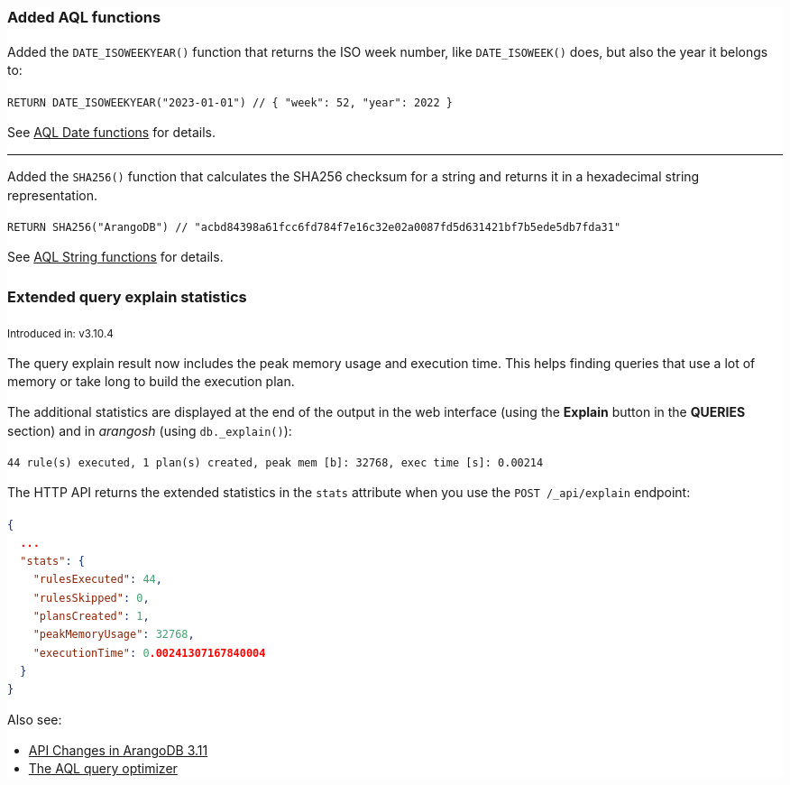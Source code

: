 ### Added AQL functions

Added the `DATE_ISOWEEKYEAR()` function that returns the ISO week number,
like `DATE_ISOWEEK()` does, but also the year it belongs to:

```aql
RETURN DATE_ISOWEEKYEAR("2023-01-01") // { "week": 52, "year": 2022 }
```

See [AQL Date functions](../../aql/functions/date.md#date_isoweekyear) for details.

---

Added the `SHA256()` function that calculates the SHA256 checksum for a string
and returns it in a hexadecimal string representation.

```aql
RETURN SHA256("ArangoDB") // "acbd84398a61fcc6fd784f7e16c32e02a0087fd5d631421bf7b5ede5db7fda31"
```

See [AQL String functions](../../aql/functions/string.md#sha256) for details.

### Extended query explain statistics

<small>Introduced in: v3.10.4</small>

The query explain result now includes the peak memory usage and execution time.
This helps finding queries that use a lot of memory or take long to build the
execution plan.

The additional statistics are displayed at the end of the output in the
web interface (using the **Explain** button in the **QUERIES** section) and in
_arangosh_ (using `db._explain()`):

```
44 rule(s) executed, 1 plan(s) created, peak mem [b]: 32768, exec time [s]: 0.00214
```

The HTTP API returns the extended statistics in the `stats` attribute when you
use the `POST /_api/explain` endpoint:

```json
{
  ...
  "stats": {
    "rulesExecuted": 44,
    "rulesSkipped": 0,
    "plansCreated": 1,
    "peakMemoryUsage": 32768,
    "executionTime": 0.00241307167840004
  }
}
```

Also see:
- [API Changes in ArangoDB 3.11](api-changes-in-3-11.md#explain-api)
- [The AQL query optimizer](../../aql/execution-and-performance/query-optimization.md#optimizer-statistics)
